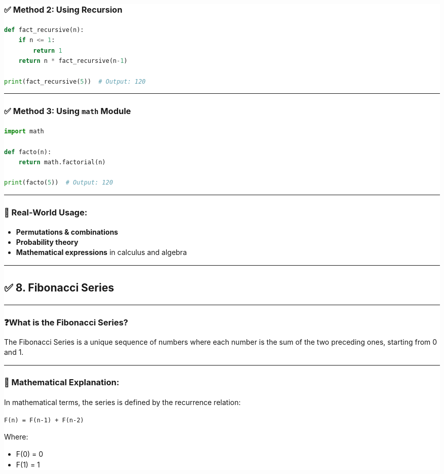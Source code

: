
### ✅ Method 2: Using Recursion

```python
def fact_recursive(n):
    if n <= 1:
        return 1
    return n * fact_recursive(n-1)

print(fact_recursive(5))  # Output: 120
```

---

### ✅ Method 3: Using `math` Module

```python
import math

def facto(n):
    return math.factorial(n)

print(facto(5))  # Output: 120
```

---

### 🧠 Real-World Usage:

- **Permutations & combinations**
- **Probability theory**
- **Mathematical expressions** in calculus and algebra

---

## ✅ 8. Fibonacci Series  

---

### ❓What is the Fibonacci Series?

The Fibonacci Series is a unique sequence of numbers where each number is the sum of the two preceding ones, starting from 0 and 1.

---

### 🔢 Mathematical Explanation:

In mathematical terms, the series is defined by the recurrence relation:

```
F(n) = F(n-1) + F(n-2)
```

Where:
- F(0) = 0  
- F(1) = 1
